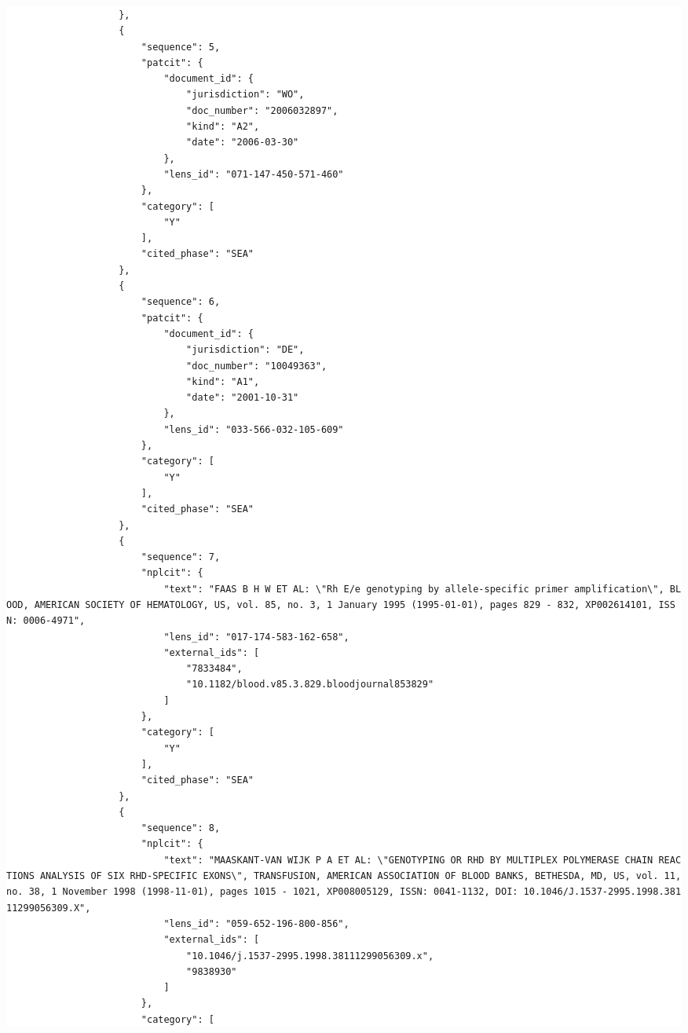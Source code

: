                         },
                        {
                            "sequence": 5,
                            "patcit": {
                                "document_id": {
                                    "jurisdiction": "WO",
                                    "doc_number": "2006032897",
                                    "kind": "A2",
                                    "date": "2006-03-30"
                                },
                                "lens_id": "071-147-450-571-460"
                            },
                            "category": [
                                "Y"
                            ],
                            "cited_phase": "SEA"
                        },
                        {
                            "sequence": 6,
                            "patcit": {
                                "document_id": {
                                    "jurisdiction": "DE",
                                    "doc_number": "10049363",
                                    "kind": "A1",
                                    "date": "2001-10-31"
                                },
                                "lens_id": "033-566-032-105-609"
                            },
                            "category": [
                                "Y"
                            ],
                            "cited_phase": "SEA"
                        },
                        {
                            "sequence": 7,
                            "nplcit": {
                                "text": "FAAS B H W ET AL: \"Rh E/e genotyping by allele-specific primer amplification\", BLOOD, AMERICAN SOCIETY OF HEMATOLOGY, US, vol. 85, no. 3, 1 January 1995 (1995-01-01), pages 829 - 832, XP002614101, ISSN: 0006-4971",
                                "lens_id": "017-174-583-162-658",
                                "external_ids": [
                                    "7833484",
                                    "10.1182/blood.v85.3.829.bloodjournal853829"
                                ]
                            },
                            "category": [
                                "Y"
                            ],
                            "cited_phase": "SEA"
                        },
                        {
                            "sequence": 8,
                            "nplcit": {
                                "text": "MAASKANT-VAN WIJK P A ET AL: \"GENOTYPING OR RHD BY MULTIPLEX POLYMERASE CHAIN REACTIONS ANALYSIS OF SIX RHD-SPECIFIC EXONS\", TRANSFUSION, AMERICAN ASSOCIATION OF BLOOD BANKS, BETHESDA, MD, US, vol. 11, no. 38, 1 November 1998 (1998-11-01), pages 1015 - 1021, XP008005129, ISSN: 0041-1132, DOI: 10.1046/J.1537-2995.1998.38111299056309.X",
                                "lens_id": "059-652-196-800-856",
                                "external_ids": [
                                    "10.1046/j.1537-2995.1998.38111299056309.x",
                                    "9838930"
                                ]
                            },
                            "category": [